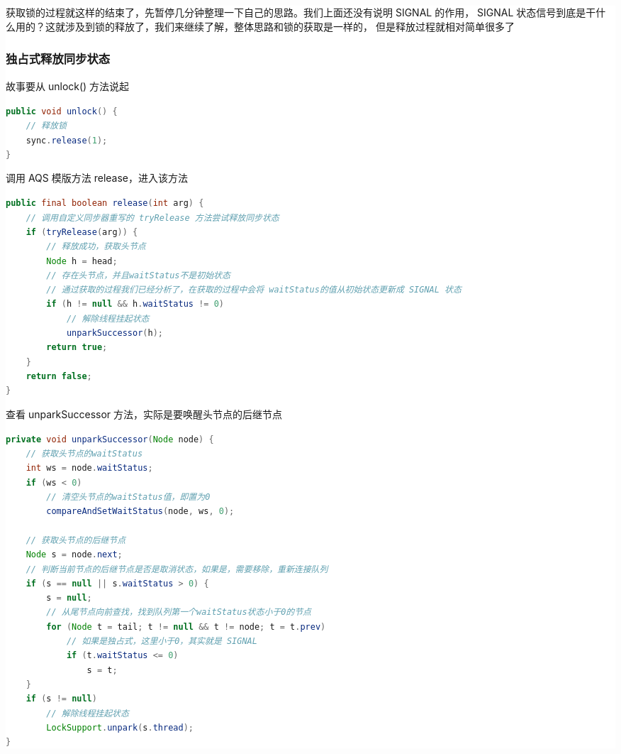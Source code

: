 获取锁的过程就这样的结束了，先暂停几分钟整理一下自己的思路。我们上面还没有说明 SIGNAL 的作用， SIGNAL 状态信号到底是干什么用的？这就涉及到锁的释放了，我们来继续了解，整体思路和锁的获取是一样的， 但是释放过程就相对简单很多了

### 独占式释放同步状态

故事要从 unlock() 方法说起

```java
public void unlock() {
	// 释放锁
	sync.release(1);
}
```

调用 AQS 模版方法 release，进入该方法

```java
public final boolean release(int arg) {
  	// 调用自定义同步器重写的 tryRelease 方法尝试释放同步状态
    if (tryRelease(arg)) {
      	// 释放成功，获取头节点
        Node h = head;
      	// 存在头节点，并且waitStatus不是初始状态
      	// 通过获取的过程我们已经分析了，在获取的过程中会将 waitStatus的值从初始状态更新成 SIGNAL 状态
        if (h != null && h.waitStatus != 0)
          	// 解除线程挂起状态
            unparkSuccessor(h);
        return true;
    }
    return false;
}
```

查看 unparkSuccessor 方法，实际是要唤醒头节点的后继节点

```java
private void unparkSuccessor(Node node) {      
  	// 获取头节点的waitStatus
    int ws = node.waitStatus;
    if (ws < 0)
      	// 清空头节点的waitStatus值，即置为0
        compareAndSetWaitStatus(node, ws, 0);
  
  	// 获取头节点的后继节点
    Node s = node.next;
  	// 判断当前节点的后继节点是否是取消状态，如果是，需要移除，重新连接队列
    if (s == null || s.waitStatus > 0) {
        s = null;
      	// 从尾节点向前查找，找到队列第一个waitStatus状态小于0的节点
        for (Node t = tail; t != null && t != node; t = t.prev)
          	// 如果是独占式，这里小于0，其实就是 SIGNAL
            if (t.waitStatus <= 0)
                s = t;
    }
    if (s != null)
      	// 解除线程挂起状态
        LockSupport.unpark(s.thread);
}
```
